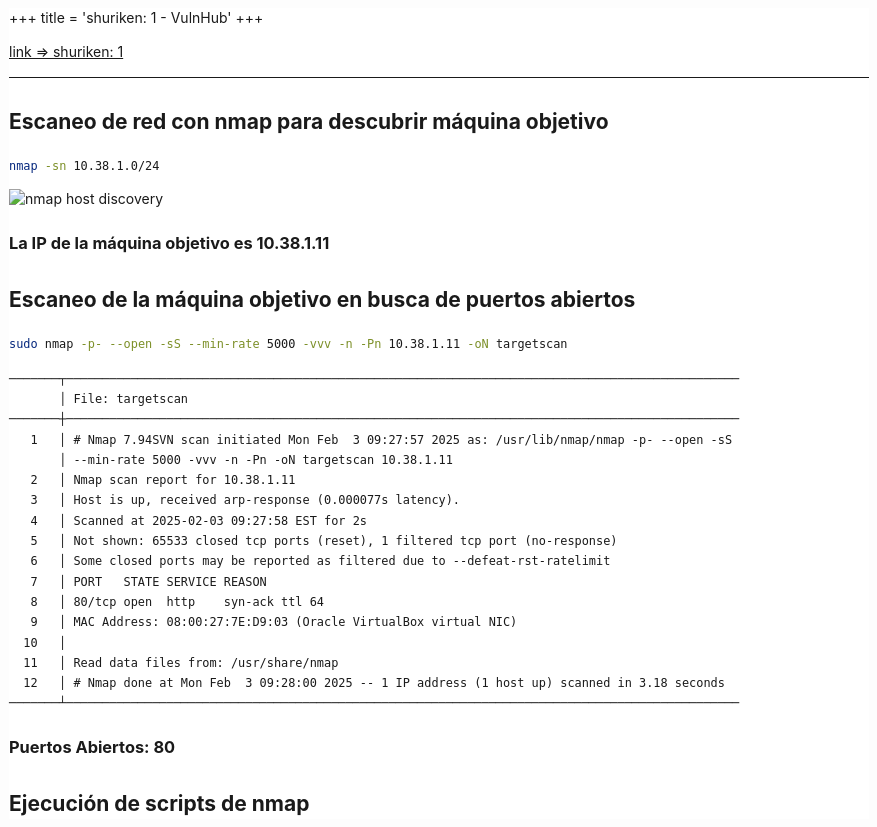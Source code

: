+++
title = 'shuriken: 1 - VulnHub'
+++

[link => shuriken: 1](https://www.vulnhub.com/entry/shuriken-1,600/)

---

## Escaneo de red con nmap para descubrir máquina objetivo

```bash
nmap -sn 10.38.1.0/24
```

![nmap host discovery](/images/shuriken1vulnhub/nmaphd.png)

### La IP de la máquina objetivo es **10.38.1.11**

## Escaneo de la máquina objetivo en busca de puertos abiertos

```bash
sudo nmap -p- --open -sS --min-rate 5000 -vvv -n -Pn 10.38.1.11 -oN targetscan
```

```txt
───────┬──────────────────────────────────────────────────────────────────────────────────────────────
       │ File: targetscan
───────┼──────────────────────────────────────────────────────────────────────────────────────────────
   1   │ # Nmap 7.94SVN scan initiated Mon Feb  3 09:27:57 2025 as: /usr/lib/nmap/nmap -p- --open -sS 
       │ --min-rate 5000 -vvv -n -Pn -oN targetscan 10.38.1.11
   2   │ Nmap scan report for 10.38.1.11
   3   │ Host is up, received arp-response (0.000077s latency).
   4   │ Scanned at 2025-02-03 09:27:58 EST for 2s
   5   │ Not shown: 65533 closed tcp ports (reset), 1 filtered tcp port (no-response)
   6   │ Some closed ports may be reported as filtered due to --defeat-rst-ratelimit
   7   │ PORT   STATE SERVICE REASON
   8   │ 80/tcp open  http    syn-ack ttl 64
   9   │ MAC Address: 08:00:27:7E:D9:03 (Oracle VirtualBox virtual NIC)
  10   │ 
  11   │ Read data files from: /usr/share/nmap
  12   │ # Nmap done at Mon Feb  3 09:28:00 2025 -- 1 IP address (1 host up) scanned in 3.18 seconds
───────┴──────────────────────────────────────────────────────────────────────────────────────────────
```

### **Puertos Abiertos: 80**

## Ejecución de scripts de nmap
